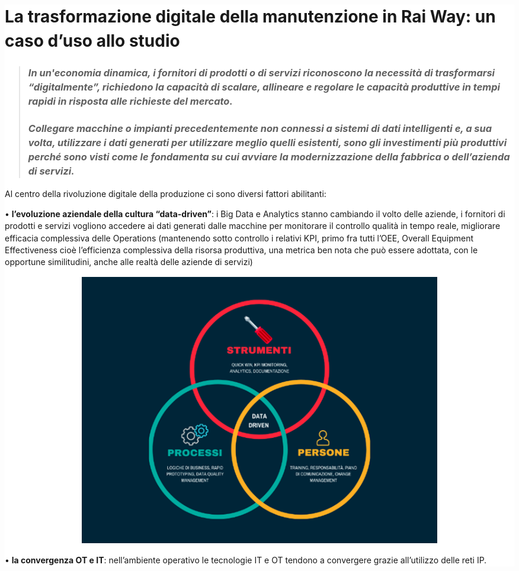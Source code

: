 # La trasformazione digitale della manutenzione in Rai Way: un caso d’uso allo studio

> ### *In un'economia dinamica, i fornitori di prodotti o di servizi riconoscono la necessità di trasformarsi “digitalmente”, richiedono la capacità di scalare, allineare e regolare le capacità produttive in tempi rapidi in risposta alle richieste del mercato.*
> ### *Collegare macchine o impianti precedentemente non connessi a sistemi di dati intelligenti e, a sua volta, utilizzare i dati generati per utilizzare meglio quelli esistenti, sono gli investimenti più produttivi perché sono visti come le fondamenta su cui avviare la modernizzazione della fabbrica o dell’azienda di servizi.* 

Al centro della rivoluzione digitale della produzione ci sono diversi fattori abilitanti:

•	**l’evoluzione aziendale della cultura “data-driven”**: i Big Data e Analytics stanno cambiando il volto delle aziende, i fornitori di prodotti e servizi vogliono accedere ai dati generati dalle macchine per monitorare il controllo qualità in tempo reale, migliorare efficacia complessiva delle Operations (mantenendo sotto controllo i relativi KPI, primo fra tutti l’OEE, Overall Equipment Effectiveness cioè l’efficienza complessiva della risorsa produttiva, una metrica ben nota che può essere adottata, con le opportune similitudini, anche alle realtà delle aziende di servizi) 

<p align="center">
<img src="/Images/Immagine1.png"
alt="drawing" width="600" />
</p>



•	**la convergenza OT e IT**: nell’ambiente operativo le tecnologie IT e OT tendono a convergere grazie all’utilizzo delle reti IP.
